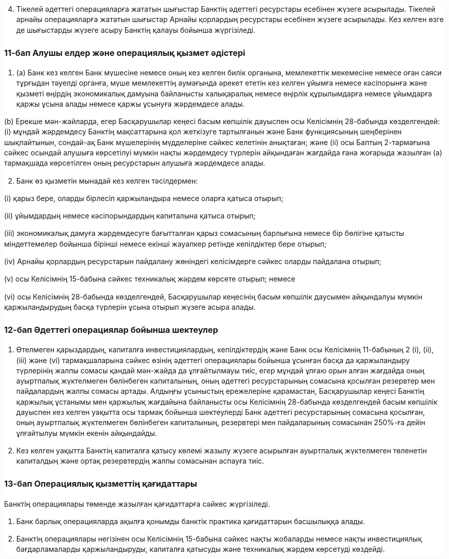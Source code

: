 4. Тікелей әдеттегі операцияларға жататын шығыстар Банктің әдеттегі ресурстары есебінен жүзеге асырылады. Тікелей арнайы операцияларға жататын шығыстар Арнайы қорлардың ресурстары есебінен жүзеге асырылады. Кез келген өзге де шығыстарды жүзеге асыру Банктің қалауы бойынша жүргізіледі.

### 11-бап Алушы елдер және операциялық қызмет әдістері

1. (а) Банк кез келген Банк мүшесіне немесе оның кез келген билік органына, мемлекеттік мекемесіне немесе оған саяси тұрғыдан тәуелді органға, мүше мемлекеттің аумағында әрекет ететін кез келген ұйымға немесе кәсіпорынға және қызметі өңірдің экономикалық дамуына байланысты халықаралық немесе өңірлік құрылымдарға немесе ұйымдарға қаржы ұсына алады немесе қаржы ұсынуға жәрдемдесе алады.

(b) Ерекше мән-жайларда, егер Басқарушылар кеңесі басым көпшілік дауыспен осы Келісімнің 28-бабында көзделгендей: (і) мұндай жәрдемдесу Банктің мақсаттарына қол жеткізуге тартылғанын және Банк функциясының шеңберінен шықпайтынын, сондай-ақ Банк мүшелерінің мүдделеріне сәйкес келетінін анықтаған; және (іі) осы Баптың 2-тармағына сәйкес осындай алушыға көрсетілуі мүмкін нақты жәрдемдесу түрлерін айқындаған жағдайда ғана жоғарыда жазылған (а) тармақшада көрсетілген оның ресурстарын алушыға жәрдемдесе алады.

2. Банк өз қызметін мынадай кез келген тәсілдермен:

(і) қарыз бере, оларды бірлесіп қаржыландыра немесе оларға қатыса отырып;

(іі) ұйымдардың немесе кәсіпорындардың капиталына қатыса отырып;

(ііі) экономикалық дамуға жәрдемдесуге бағытталған қарыз сомасының барлығына немесе бір бөлігіне қатысты міндеттемелер бойынша бірінші немесе екінші жауапкер ретінде кепілдіктер бере отырып;

(іv) Арнайы қорлардың ресурстарын пайдалану жөніндегі келісімдерге сәйкес оларды пайдалана отырып;

(v) осы Келісімнің 15-бабына сәйкес техникалық жәрдем көрсете отырып; немесе

(vі) осы Келісімнің 28-бабында көзделгендей, Басқарушылар кеңесінің басым көпшілік даусымен айқындалуы мүмкін қаржыландырудың басқа түрлерін ұсына отырып жүзеге асыра алады.

### 12-бап Әдеттегі операциялар бойынша шектеулер

1. Өтелмеген қарыздардың, капиталға инвестициялардың, кепілдіктердің және Банк осы Келісімнің 11-бабының 2 (і), (іі), (ііі) және (vі) тармақшаларына сәйкес өзінің әдеттегі операциялары бойынша ұсынған басқа да қаржыландыру түрлерінің жалпы сомасы қандай мән-жайда да ұлғайтылмауы тиіс, егер мұндай ұлғаю орын алған жағдайда оның ауыртпалық жүктелмеген бөлінбеген капиталының, оның әдеттегі ресурстарының сомасына қосылған резервтер мен пайдалардың жалпы сомасы артады. Алдыңғы ұсыныстың ережелеріне қарамастан, Басқарушылар кеңесі Банктің қаржылық ұстанымы мен қаржылық жағдайына байланысты осы Келісімнің 28-бабында көзделгендей басым көпшілік дауыспен кез келген уақытта осы тармақ бойынша шектеулерді Банк әдеттегі ресурстарының сомасына қосылған, оның ауыртпалық жүктелмеген бөлінбеген капиталының, резервтері мен пайдаларының сомасынан 250%-ға дейін ұлғайтылуы мүмкін екенін айқындайды.

2. Кез келген уақытта Банктің капиталға қатысу көлемі жазылу жүзеге асырылған ауыртпалық жүктелмеген төленетін капиталдың және ортақ резервтердің жалпы сомасынан аспауға тиіс.

### 13-бап Операциялық қызметтің қағидаттары

Банктің операциялары төменде жазылған қағидаттарға сәйкес жүргізіледі.

1. Банк барлық операцияларда ақылға қонымды банктік практика қағидаттарын басшылыққа алады.

2. Банктің операциялары негізінен осы Келісімнің 15-бабына сәйкес нақты жобаларды немесе нақты инвестициялық бағдарламаларды қаржыландыруды, капиталға қатысуды және техникалық жәрдем көрсетуді көздейді.
